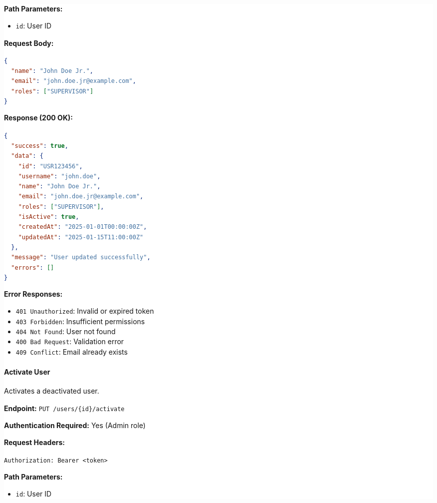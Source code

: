 **Path Parameters:**

- `id`: User ID

**Request Body:**

```json
{
  "name": "John Doe Jr.",
  "email": "john.doe.jr@example.com",
  "roles": ["SUPERVISOR"]
}
```

**Response (200 OK):**

```json
{
  "success": true,
  "data": {
    "id": "USR123456",
    "username": "john.doe",
    "name": "John Doe Jr.",
    "email": "john.doe.jr@example.com",
    "roles": ["SUPERVISOR"],
    "isActive": true,
    "createdAt": "2025-01-01T00:00:00Z",
    "updatedAt": "2025-01-15T11:00:00Z"
  },
  "message": "User updated successfully",
  "errors": []
}
```

**Error Responses:**

- `401 Unauthorized`: Invalid or expired token
- `403 Forbidden`: Insufficient permissions
- `404 Not Found`: User not found
- `400 Bad Request`: Validation error
- `409 Conflict`: Email already exists

#### Activate User

Activates a deactivated user.

**Endpoint:** `PUT /users/{id}/activate`

**Authentication Required:** Yes (Admin role)

**Request Headers:**

```
Authorization: Bearer <token>
```

**Path Parameters:**

- `id`: User ID
